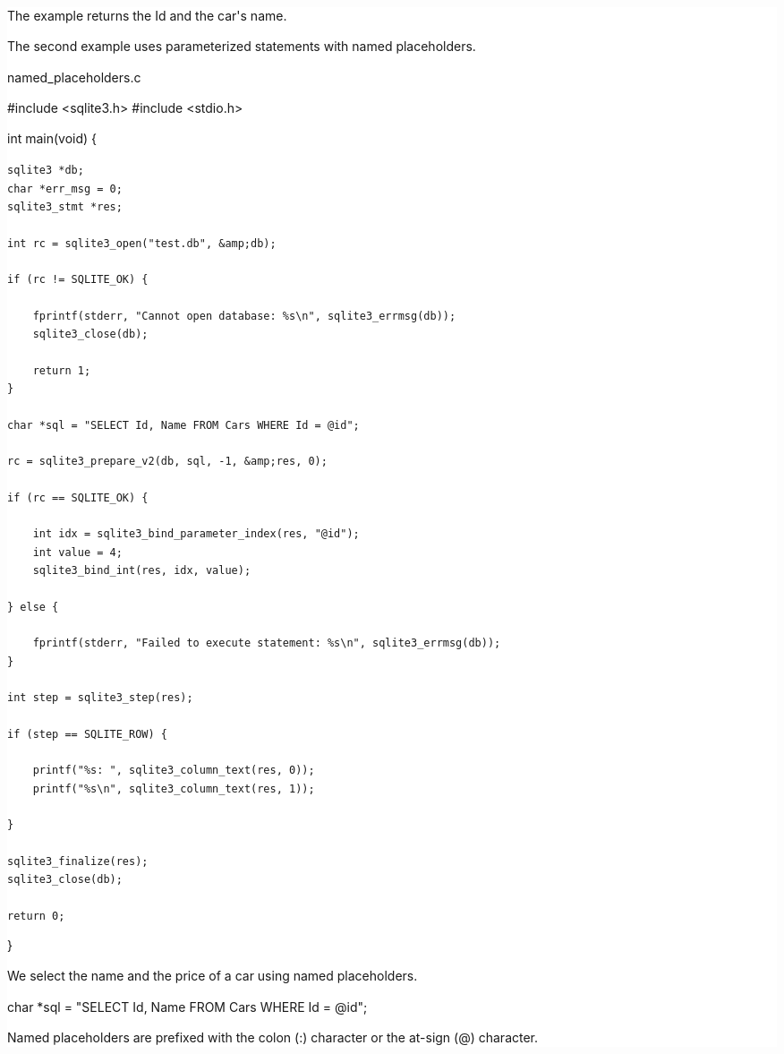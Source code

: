 The example returns the Id and the car's name.

The second example uses parameterized statements with 
named placeholders. 

named_placeholders.c
  

#include &lt;sqlite3.h&gt;
#include &lt;stdio.h&gt;

int main(void) {
    
    sqlite3 *db;
    char *err_msg = 0;
    sqlite3_stmt *res;
    
    int rc = sqlite3_open("test.db", &amp;db);
    
    if (rc != SQLITE_OK) {
        
        fprintf(stderr, "Cannot open database: %s\n", sqlite3_errmsg(db));
        sqlite3_close(db);
        
        return 1;
    }
    
    char *sql = "SELECT Id, Name FROM Cars WHERE Id = @id";
        
    rc = sqlite3_prepare_v2(db, sql, -1, &amp;res, 0);
    
    if (rc == SQLITE_OK) {
        
        int idx = sqlite3_bind_parameter_index(res, "@id");
        int value = 4;
        sqlite3_bind_int(res, idx, value);
        
    } else {
        
        fprintf(stderr, "Failed to execute statement: %s\n", sqlite3_errmsg(db));
    }
    
    int step = sqlite3_step(res);
    
    if (step == SQLITE_ROW) {
        
        printf("%s: ", sqlite3_column_text(res, 0));
        printf("%s\n", sqlite3_column_text(res, 1));
        
    } 

    sqlite3_finalize(res);
    sqlite3_close(db);
    
    return 0;
}

We select the name and the price of a car using named placeholders. 

char *sql = "SELECT Id, Name FROM Cars WHERE Id = @id";

Named placeholders are prefixed with the colon (:) character or the
at-sign (@) character.
